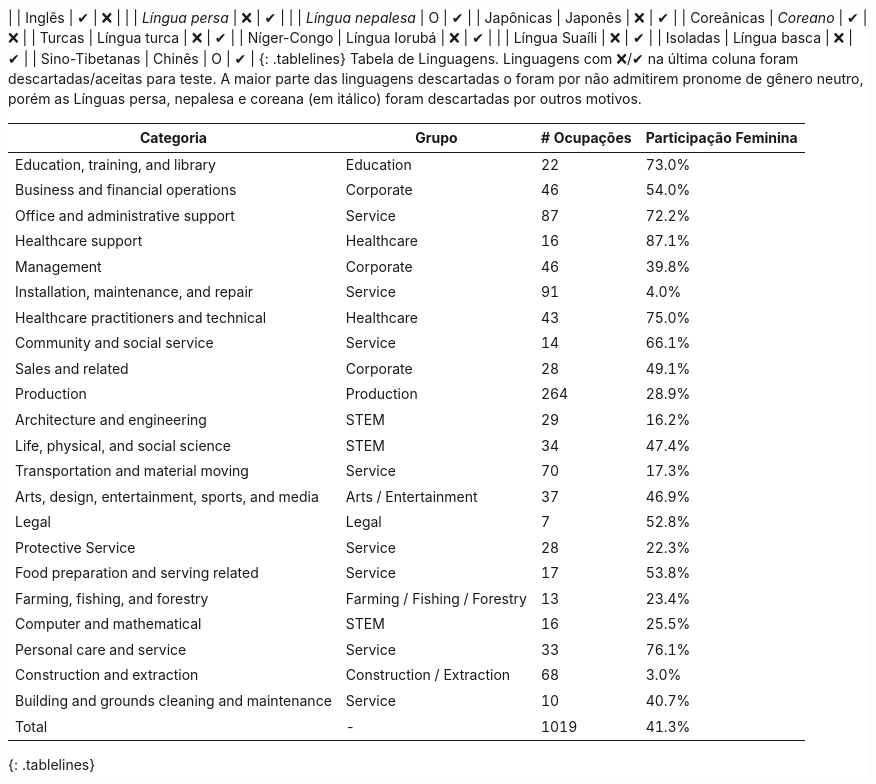 |                 | Inglês              | ✔                           | ❌ |
|                 | *Língua persa* | ❌                           | ✔ |
|                 | *Língua nepalesa*  | O                           | ✔ |
|     Japônicas     | Japonês             | ❌                           | ✔ |
|     Coreânicas    | *Coreano*  | ✔                           | ❌ |
|      Turcas     | Língua turca              | ❌                           | ✔ |
|   Níger-Congo   | Língua Iorubá               | ❌                           | ✔ |
|                 | Língua Suaíli              | ❌                           | ✔ |
|     Isoladas     | Língua basca               | ❌                           | ✔ |
|   Sino-Tibetanas  | Chinês              | O                           | ✔ |
{: .tablelines}
Tabela de Linguagens. Linguagens com ❌/✔ na última coluna foram descartadas/aceitas para teste. A maior parte das linguagens descartadas o foram por não admitirem pronome de gênero neutro, porém as Línguas persa, nepalesa e coreana (em itálico) foram descartadas por outros motivos.

| Categoria                                       | Grupo                        | # Ocupações | Participação Feminina |
|------------------------------------------------|------------------------------|----------------|----------------------|
| Education, training, and library               | Education                    | 22           | 73.0%             |
| Business and financial operations              | Corporate                    | 46           | 54.0%             |
| Office and administrative support              | Service                      | 87           | 72.2%             |
| Healthcare support                             | Healthcare                   | 16           | 87.1%             |
| Management                                     | Corporate                    | 46           | 39.8%             |
| Installation, maintenance, and repair          | Service                      | 91           | 4.0%              |
| Healthcare practitioners and technical         | Healthcare                   | 43           | 75.0%             |
| Community and social service                   | Service                      | 14           | 66.1%             |
| Sales and related                              | Corporate                    | 28           | 49.1%             |
| Production                                     | Production                   | 264          | 28.9%             |
| Architecture and engineering                   | STEM                         | 29           | 16.2%             |
| Life, physical, and social science             | STEM                         | 34           | 47.4%             |
| Transportation and material moving             | Service                      | 70           | 17.3%             |
| Arts, design, entertainment, sports, and media | Arts / Entertainment         | 37           | 46.9%             |
| Legal                                          | Legal                        | 7            | 52.8%             |
| Protective Service                             | Service                      | 28           | 22.3%             |
| Food preparation and serving related           | Service                      | 17           | 53.8%             |
| Farming, fishing, and forestry                 | Farming / Fishing / Forestry | 13           | 23.4%             |
| Computer and mathematical                      | STEM                         | 16           | 25.5%             |
| Personal care and service                      | Service                      | 33           | 76.1%             |
| Construction and extraction                    | Construction / Extraction    | 68           | 3.0%              |
| Building and grounds cleaning and maintenance  | Service                      | 10           | 40.7%             |
| Total                                          | -                            | 1019         | 41.3%             |
{: .tablelines}